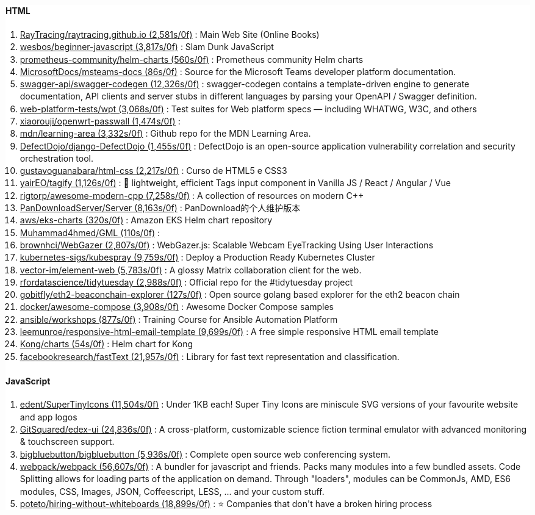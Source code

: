 #### HTML
1. [RayTracing/raytracing.github.io (2,581s/0f)](https://github.com/RayTracing/raytracing.github.io) : Main Web Site (Online Books)
2. [wesbos/beginner-javascript (3,817s/0f)](https://github.com/wesbos/beginner-javascript) : Slam Dunk JavaScript
3. [prometheus-community/helm-charts (560s/0f)](https://github.com/prometheus-community/helm-charts) : Prometheus community Helm charts
4. [MicrosoftDocs/msteams-docs (86s/0f)](https://github.com/MicrosoftDocs/msteams-docs) : Source for the Microsoft Teams developer platform documentation.
5. [swagger-api/swagger-codegen (12,326s/0f)](https://github.com/swagger-api/swagger-codegen) : swagger-codegen contains a template-driven engine to generate documentation, API clients and server stubs in different languages by parsing your OpenAPI / Swagger definition.
6. [web-platform-tests/wpt (3,068s/0f)](https://github.com/web-platform-tests/wpt) : Test suites for Web platform specs — including WHATWG, W3C, and others
7. [xiaorouji/openwrt-passwall (1,474s/0f)](https://github.com/xiaorouji/openwrt-passwall) : 
8. [mdn/learning-area (3,332s/0f)](https://github.com/mdn/learning-area) : Github repo for the MDN Learning Area.
9. [DefectDojo/django-DefectDojo (1,455s/0f)](https://github.com/DefectDojo/django-DefectDojo) : DefectDojo is an open-source application vulnerability correlation and security orchestration tool.
10. [gustavoguanabara/html-css (2,217s/0f)](https://github.com/gustavoguanabara/html-css) : Curso de HTML5 e CSS3
11. [yairEO/tagify (1,126s/0f)](https://github.com/yairEO/tagify) : 🔖 lightweight, efficient Tags input component in Vanilla JS / React / Angular / Vue
12. [rigtorp/awesome-modern-cpp (7,258s/0f)](https://github.com/rigtorp/awesome-modern-cpp) : A collection of resources on modern C++
13. [PanDownloadServer/Server (8,163s/0f)](https://github.com/PanDownloadServer/Server) : PanDownload的个人维护版本
14. [aws/eks-charts (320s/0f)](https://github.com/aws/eks-charts) : Amazon EKS Helm chart repository
15. [Muhammad4hmed/GML (110s/0f)](https://github.com/Muhammad4hmed/GML) : 
16. [brownhci/WebGazer (2,807s/0f)](https://github.com/brownhci/WebGazer) : WebGazer.js: Scalable Webcam EyeTracking Using User Interactions
17. [kubernetes-sigs/kubespray (9,759s/0f)](https://github.com/kubernetes-sigs/kubespray) : Deploy a Production Ready Kubernetes Cluster
18. [vector-im/element-web (5,783s/0f)](https://github.com/vector-im/element-web) : A glossy Matrix collaboration client for the web.
19. [rfordatascience/tidytuesday (2,988s/0f)](https://github.com/rfordatascience/tidytuesday) : Official repo for the #tidytuesday project
20. [gobitfly/eth2-beaconchain-explorer (127s/0f)](https://github.com/gobitfly/eth2-beaconchain-explorer) : Open source golang based explorer for the eth2 beacon chain
21. [docker/awesome-compose (3,908s/0f)](https://github.com/docker/awesome-compose) : Awesome Docker Compose samples
22. [ansible/workshops (877s/0f)](https://github.com/ansible/workshops) : Training Course for Ansible Automation Platform
23. [leemunroe/responsive-html-email-template (9,699s/0f)](https://github.com/leemunroe/responsive-html-email-template) : A free simple responsive HTML email template
24. [Kong/charts (54s/0f)](https://github.com/Kong/charts) : Helm chart for Kong
25. [facebookresearch/fastText (21,957s/0f)](https://github.com/facebookresearch/fastText) : Library for fast text representation and classification.

#### JavaScript
1. [edent/SuperTinyIcons (11,504s/0f)](https://github.com/edent/SuperTinyIcons) : Under 1KB each! Super Tiny Icons are miniscule SVG versions of your favourite website and app logos
2. [GitSquared/edex-ui (24,836s/0f)](https://github.com/GitSquared/edex-ui) : A cross-platform, customizable science fiction terminal emulator with advanced monitoring & touchscreen support.
3. [bigbluebutton/bigbluebutton (5,936s/0f)](https://github.com/bigbluebutton/bigbluebutton) : Complete open source web conferencing system.
4. [webpack/webpack (56,607s/0f)](https://github.com/webpack/webpack) : A bundler for javascript and friends. Packs many modules into a few bundled assets. Code Splitting allows for loading parts of the application on demand. Through "loaders", modules can be CommonJs, AMD, ES6 modules, CSS, Images, JSON, Coffeescript, LESS, ... and your custom stuff.
5. [poteto/hiring-without-whiteboards (18,899s/0f)](https://github.com/poteto/hiring-without-whiteboards) : ⭐️ Companies that don't have a broken hiring process